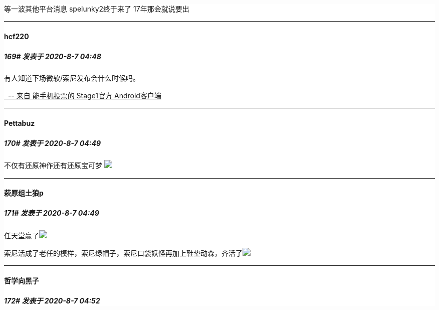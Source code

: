 


等一波其他平台消息 spelunky2终于来了 17年那会就说要出







-----

####  hcf220  
##### 169#       发表于 2020-8-7 04:48




有人知道下场微软/索尼发布会什么时候吗。

[  -- 来自 能手机投票的 Stage1官方 Android客户端](https://www.coolapk.com/apk/140634)







-----

####  Pettabuz  
##### 170#       发表于 2020-8-7 04:49




不仅有还原神作还有还原宝可梦 <img src="https://static.saraba1st.com/image/smiley/face2017/067.png" referrerpolicy="no-referrer">







-----

####  萩原组土狼p  
##### 171#       发表于 2020-8-7 04:49




任天堂赢了<img src="https://static.saraba1st.com/image/smiley/face2017/037.png" referrerpolicy="no-referrer">

索尼活成了老任的模样，索尼绿帽子，索尼口袋妖怪再加上鞋垫动森，齐活了<img src="https://static.saraba1st.com/image/smiley/face2017/049.png" referrerpolicy="no-referrer">







-----

####  哲学向黑子  
##### 172#       发表于 2020-8-7 04:52
